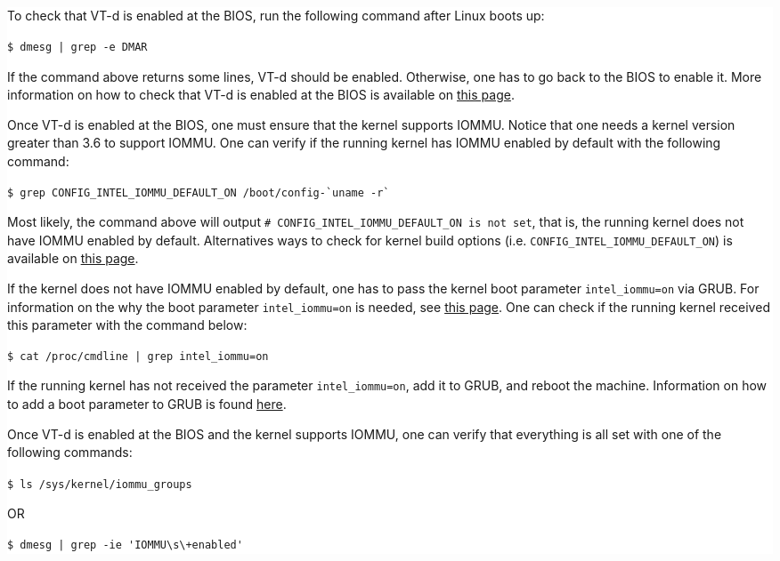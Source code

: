 To check that VT-d is enabled at the BIOS, run the following command after
Linux boots up:

```console
$ dmesg | grep -e DMAR
```

If the command above returns some lines, VT-d should be enabled.
Otherwise, one has to go back to the BIOS to enable it.
More information on how to check that VT-d is enabled at the BIOS is
available on [this page](https://stackoverflow.com/questions/51261999/check-if-vt-d-iommu-has-been-enabled-in-the-bios-uefi).

Once VT-d is enabled at the BIOS, one must ensure that the kernel supports
IOMMU.
Notice that one needs a kernel version greater than 3.6 to support IOMMU.
One can verify if the running kernel has IOMMU enabled by default with
the following command:

```console
$ grep CONFIG_INTEL_IOMMU_DEFAULT_ON /boot/config-`uname -r`
```

Most likely, the command above will output
`# CONFIG_INTEL_IOMMU_DEFAULT_ON is not set`, that is,
the running kernel does not have IOMMU enabled by default.
Alternatives ways to check for kernel build options
(i.e. `CONFIG_INTEL_IOMMU_DEFAULT_ON`) is available on
[this page](https://unix.stackexchange.com/questions/83319/where-are-the-current-kernel-build-options-stored).

If the kernel does not have IOMMU enabled by default,
one has to pass the kernel boot parameter `intel_iommu=on` via GRUB.
For information on the why the boot parameter `intel_iommu=on` is needed,
see [this page](https://unix.stackexchange.com/questions/595353/vt-d-support-enabled-but-iommu-groups-are-missing).
One can check if the running kernel received this parameter with
the command below:

```console
$ cat /proc/cmdline | grep intel_iommu=on
```

If the running kernel has not received the parameter `intel_iommu=on`,
add it to GRUB, and reboot the machine.
Information on how to add a boot parameter to GRUB is found
[here](https://askubuntu.com/questions/19486/how-do-i-add-a-kernel-boot-parameter).

Once VT-d is enabled at the BIOS and the kernel supports IOMMU,
one can verify that everything is all set with one of the following commands:

```console
$ ls /sys/kernel/iommu_groups
```

OR

```console
$ dmesg | grep -ie 'IOMMU\s\+enabled'
```
